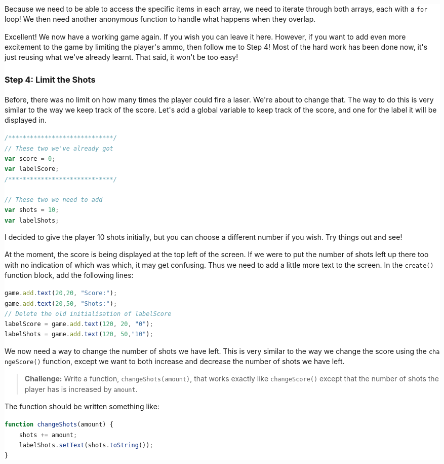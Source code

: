 Because we need to be able to access the specific items in each array, we need to iterate through both arrays, each with a `for` loop! We then need another anonymous function to handle what happens when they overlap.

Excellent! We now have a working game again. If you wish you can leave it here. However, if you want to add even more excitement to the game by limiting the player's ammo, then follow me to Step 4! Most of the hard work has been done now, it's just reusing what we've already learnt. That said, it won't be too easy!

### Step 4: Limit the Shots

Before, there was no limit on how many times the player could fire a laser. We're about to change that. The way to do this is very similar to the way we keep track of the score. Let's add a global variable to keep track of the score, and one for the label it will be displayed in.

```javascript
/*****************************/
// These two we've already got
var score = 0;   
var labelScore;
/*****************************/

// These two we need to add
var shots = 10;
var labelShots;
```

I decided to give the player 10 shots initially, but you can choose a different number if you wish. Try things out and see!

At the moment, the score is being displayed at the top left of the screen. If we were to put the number of shots left up there too with no indication of which was which, it may get confusing. Thus we need to add a little more text to the screen. In the `create()` function block, add the following lines:

```javascript
game.add.text(20,20, "Score:");
game.add.text(20,50, "Shots:");
// Delete the old initialisation of labelScore
labelScore = game.add.text(120, 20, "0"); 
labelShots = game.add.text(120, 50,"10");
```

We now need a way to change the number of shots we have left. This is very similar to the way we change the score using the `changeScore()` function, except we want to both increase and decrease the number of shots we have left.

> **Challenge:** Write a function, `changeShots(amount)`, that works exactly like `changeScore()` except that the number of shots the player has is increased by `amount`.

The function should be written something like:
```javascript
function changeShots(amount) {
    shots += amount;
    labelShots.setText(shots.toString());
}
```
